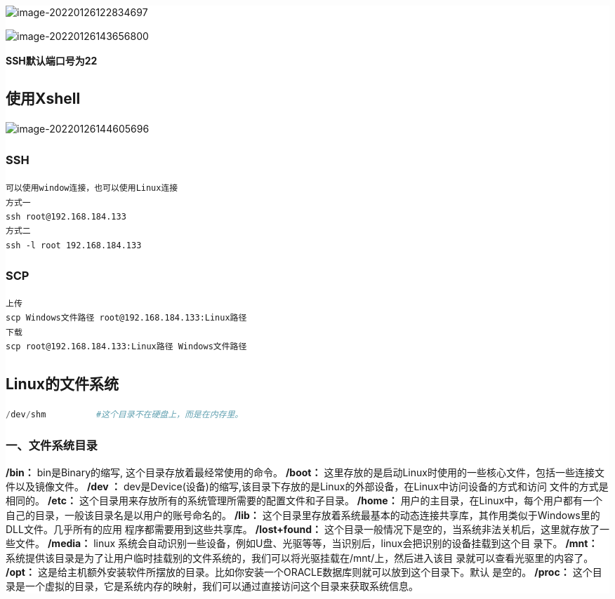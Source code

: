 ![image-20220126122834697](https://yang-typora.oss-cn-beijing.aliyuncs.com/202205241532228.png)

![image-20220126143656800](https://yang-typora.oss-cn-beijing.aliyuncs.com/202205241532229.png)

**SSH默认端口号为22**

## 使用Xshell

![image-20220126144605696](https://yang-typora.oss-cn-beijing.aliyuncs.com/202205241532230.png)

### SSH

```
可以使用window连接，也可以使用Linux连接
方式一
ssh root@192.168.184.133
方式二
ssh -l root 192.168.184.133
```

### SCP

```
上传
scp Windows文件路径 root@192.168.184.133:Linux路径
下载
scp root@192.168.184.133:Linux路径 Windows文件路径
```

## Linux的文件系统

```python
/dev/shm          #这个目录不在硬盘上，而是在内存里。
```

### 一、文件系统目录

**/bin：**
bin是Binary的缩写, 这个目录存放着最经常使用的命令。
**/boot：**
这里存放的是启动Linux时使用的一些核心文件，包括一些连接文件以及镜像文件。
**/dev ：**
dev是Device(设备)的缩写,该目录下存放的是Linux的外部设备，在Linux中访问设备的方式和访问
文件的方式是相同的。
**/etc：**
这个目录用来存放所有的系统管理所需要的配置文件和子目录。
**/home：**
用户的主目录，在Linux中，每个用户都有一个自己的目录，一般该目录名是以用户的账号命名的。
**/lib：**
这个目录里存放着系统最基本的动态连接共享库，其作用类似于Windows里的DLL文件。几乎所有的应用
程序都需要用到这些共享库。
**/lost+found：**
这个目录一般情况下是空的，当系统非法关机后，这里就存放了一些文件。
**/media：**
linux 系统会自动识别一些设备，例如U盘、光驱等等，当识别后，linux会把识别的设备挂载到这个目
录下。
**/mnt：**
系统提供该目录是为了让用户临时挂载别的文件系统的，我们可以将光驱挂载在/mnt/上，然后进入该目
录就可以查看光驱里的内容了。
**/opt：**
这是给主机额外安装软件所摆放的目录。比如你安装一个ORACLE数据库则就可以放到这个目录下。默认
是空的。
**/proc：**
这个目录是一个虚拟的目录，它是系统内存的映射，我们可以通过直接访问这个目录来获取系统信息。